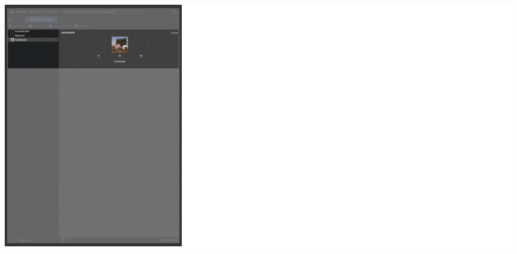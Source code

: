 <img alt="step1" src="../images/chapter1/1-creating-and-combining-views/section4/step1.png" style="width: 300px" />
